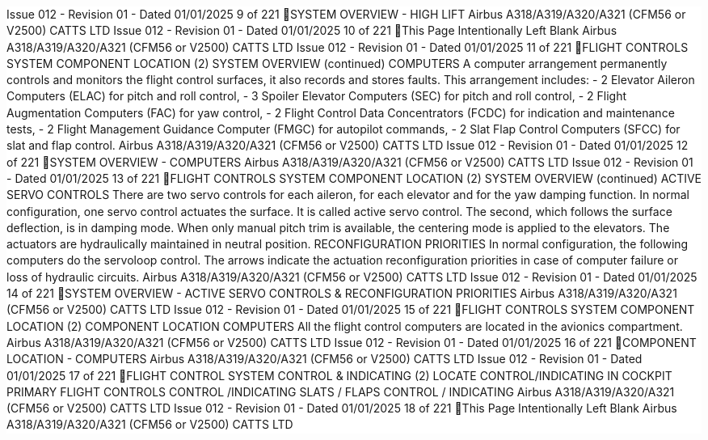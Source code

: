 Issue 012 - Revision 01 - Dated 01/01/2025 9 of 221
SYSTEM OVERVIEW - HIGH LIFT
Airbus A318/A319/A320/A321 (CFM56 or V2500)
CATTS LTD
Issue 012 - Revision 01 - Dated 01/01/2025 10 of 221
This Page Intentionally Left Blank
Airbus A318/A319/A320/A321 (CFM56 or V2500)
CATTS LTD
Issue 012 - Revision 01 - Dated 01/01/2025 11 of 221
FLIGHT CONTROLS SYSTEM COMPONENT LOCATION (2) SYSTEM OVERVIEW
(continued) COMPUTERS A computer arrangement permanently controls and
monitors the flight control surfaces, it also records and stores faults.
This arrangement includes: - 2 Elevator Aileron Computers (ELAC) for
pitch and roll control, - 3 Spoiler Elevator Computers (SEC) for pitch
and roll control, - 2 Flight Augmentation Computers (FAC) for yaw
control, - 2 Flight Control Data Concentrators (FCDC) for indication and
maintenance tests, - 2 Flight Management Guidance Computer (FMGC) for
autopilot commands, - 2 Slat Flap Control Computers (SFCC) for slat and
flap control.
Airbus A318/A319/A320/A321 (CFM56 or V2500)
CATTS LTD
Issue 012 - Revision 01 - Dated 01/01/2025 12 of 221
SYSTEM OVERVIEW - COMPUTERS
Airbus A318/A319/A320/A321 (CFM56 or V2500)
CATTS LTD
Issue 012 - Revision 01 - Dated 01/01/2025 13 of 221
FLIGHT CONTROLS SYSTEM COMPONENT LOCATION (2) SYSTEM OVERVIEW
(continued) ACTIVE SERVO CONTROLS There are two servo controls for each
aileron, for each elevator and for the yaw damping function. In normal
configuration, one servo control actuates the surface. It is called
active servo control. The second, which follows the surface deflection,
is in damping mode. When only manual pitch trim is available, the
centering mode is applied to the elevators. The actuators are
hydraulically maintained in neutral position.
RECONFIGURATION PRIORITIES In normal configuration, the following
computers do the servoloop control. The arrows indicate the actuation
reconfiguration priorities in case of computer failure or loss of
hydraulic circuits.
Airbus A318/A319/A320/A321 (CFM56 or V2500)
CATTS LTD
Issue 012 - Revision 01 - Dated 01/01/2025 14 of 221
SYSTEM OVERVIEW - ACTIVE SERVO CONTROLS & RECONFIGURATION PRIORITIES
Airbus A318/A319/A320/A321 (CFM56 or V2500)
CATTS LTD
Issue 012 - Revision 01 - Dated 01/01/2025 15 of 221
FLIGHT CONTROLS SYSTEM COMPONENT LOCATION (2) COMPONENT LOCATION
COMPUTERS All the flight control computers are located in the avionics
compartment.
Airbus A318/A319/A320/A321 (CFM56 or V2500)
CATTS LTD
Issue 012 - Revision 01 - Dated 01/01/2025 16 of 221
COMPONENT LOCATION - COMPUTERS
Airbus A318/A319/A320/A321 (CFM56 or V2500)
CATTS LTD
Issue 012 - Revision 01 - Dated 01/01/2025 17 of 221
FLIGHT CONTROL SYSTEM CONTROL & INDICATING (2) LOCATE CONTROL/INDICATING
IN COCKPIT PRIMARY FLIGHT CONTROLS CONTROL /INDICATING SLATS / FLAPS
CONTROL / INDICATING
Airbus A318/A319/A320/A321 (CFM56 or V2500)
CATTS LTD
Issue 012 - Revision 01 - Dated 01/01/2025 18 of 221
This Page Intentionally Left Blank
Airbus A318/A319/A320/A321 (CFM56 or V2500)
CATTS LTD